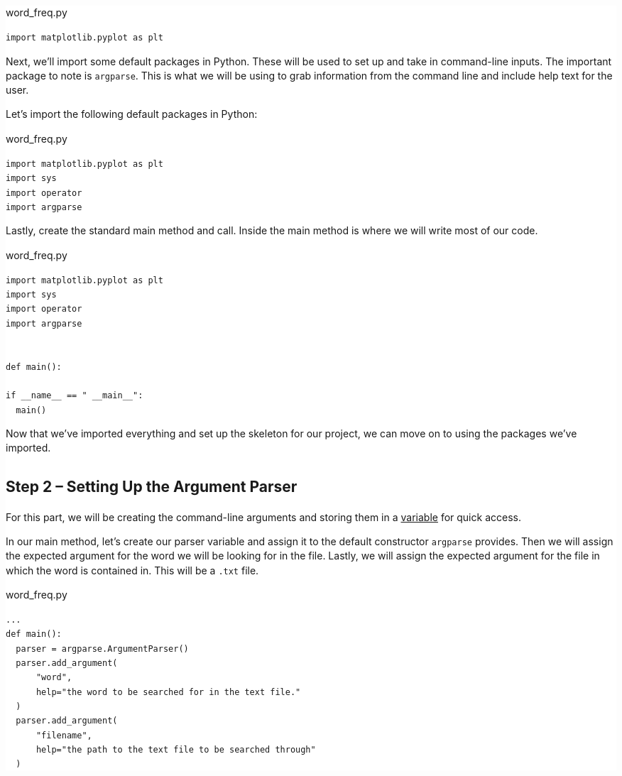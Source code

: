 word\_freq.py

    import matplotlib.pyplot as plt

Next, we’ll import some default packages in Python. These will be used to set up and take in command-line inputs. The important package to note is `argparse`. This is what we will be using to grab information from the command line and include help text for the user.

Let’s import the following default packages in Python:

word\_freq.py

    import matplotlib.pyplot as plt
    import sys
    import operator
    import argparse

Lastly, create the standard main method and call. Inside the main method is where we will write most of our code.

word\_freq.py

    import matplotlib.pyplot as plt
    import sys
    import operator
    import argparse
    
    
    def main():
    
    if __name__ == " __main__":
      main()

Now that we’ve imported everything and set up the skeleton for our project, we can move on to using the packages we’ve imported.

## Step 2 – Setting Up the Argument Parser

For this part, we will be creating the command-line arguments and storing them in a [variable](how-to-use-variables-in-python-3) for quick access.

In our main method, let’s create our parser variable and assign it to the default constructor `argparse` provides. Then we will assign the expected argument for the word we will be looking for in the file. Lastly, we will assign the expected argument for the file in which the word is contained in. This will be a `.txt` file.

word\_freq.py

    ...
    def main():
      parser = argparse.ArgumentParser()
      parser.add_argument(
          "word",
          help="the word to be searched for in the text file."
      )
      parser.add_argument(
          "filename",
          help="the path to the text file to be searched through"
      )
    